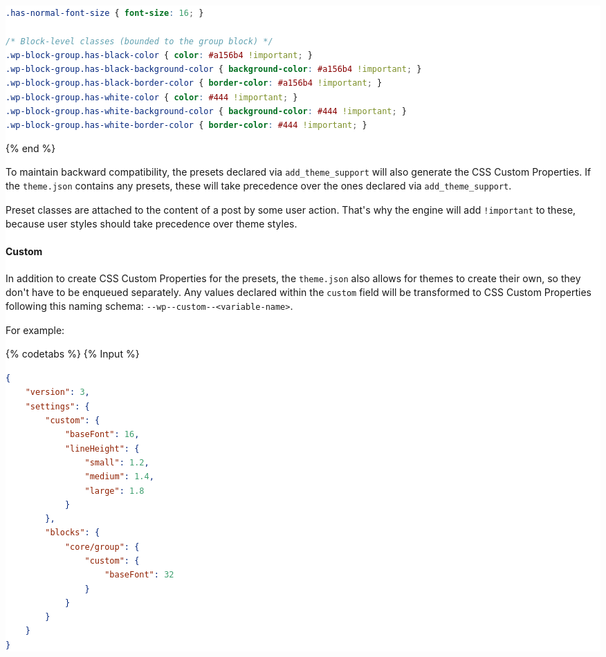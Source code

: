 ```css
.has-normal-font-size { font-size: 16; }

/* Block-level classes (bounded to the group block) */
.wp-block-group.has-black-color { color: #a156b4 !important; }
.wp-block-group.has-black-background-color { background-color: #a156b4 !important; }
.wp-block-group.has-black-border-color { border-color: #a156b4 !important; }
.wp-block-group.has-white-color { color: #444 !important; }
.wp-block-group.has-white-background-color { background-color: #444 !important; }
.wp-block-group.has-white-border-color { border-color: #444 !important; }

```
{% end %}

To maintain backward compatibility, the presets declared via `add_theme_support` will also generate the CSS Custom Properties. If the `theme.json` contains any presets, these will take precedence over the ones declared via `add_theme_support`.

Preset classes are attached to the content of a post by some user action. That's why the engine will add `!important` to these, because user styles should take precedence over theme styles.

#### Custom

In addition to create CSS Custom Properties for the presets, the `theme.json` also allows for themes to create their own, so they don't have to be enqueued separately. Any values declared within the `custom` field will be transformed to CSS Custom Properties following this naming schema: `--wp--custom--<variable-name>`.

For example:

{% codetabs %}
{% Input %}

```json
{
	"version": 3,
	"settings": {
		"custom": {
			"baseFont": 16,
			"lineHeight": {
				"small": 1.2,
				"medium": 1.4,
				"large": 1.8
			}
		},
		"blocks": {
			"core/group": {
				"custom": {
					"baseFont": 32
				}
			}
		}
	}
}
```

